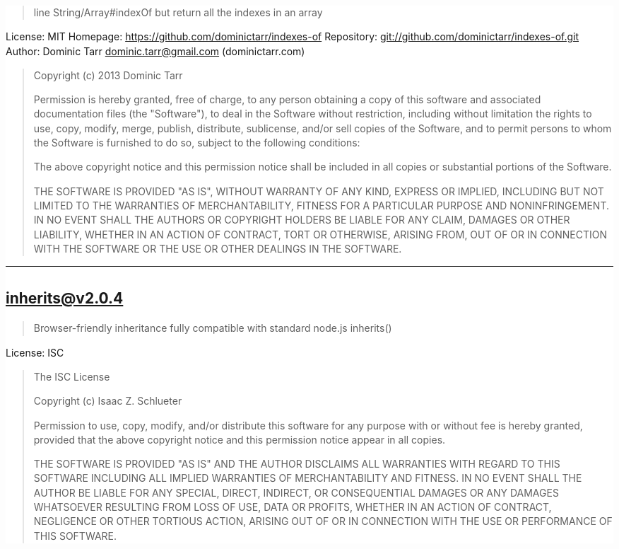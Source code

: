 > line String/Array#indexOf but return all the indexes in an array

License: MIT
Homepage: <https://github.com/dominictarr/indexes-of>
Repository: <git://github.com/dominictarr/indexes-of.git>
Author: Dominic Tarr <dominic.tarr@gmail.com> (dominictarr.com)

> Copyright (c) 2013 Dominic Tarr
>
> Permission is hereby granted, free of charge,
> to any person obtaining a copy of this software and
> associated documentation files (the "Software"), to
> deal in the Software without restriction, including
> without limitation the rights to use, copy, modify,
> merge, publish, distribute, sublicense, and/or sell
> copies of the Software, and to permit persons to whom
> the Software is furnished to do so,
> subject to the following conditions:
>
> The above copyright notice and this permission notice
> shall be included in all copies or substantial portions of the Software.
>
> THE SOFTWARE IS PROVIDED "AS IS", WITHOUT WARRANTY OF ANY KIND,
> EXPRESS OR IMPLIED, INCLUDING BUT NOT LIMITED TO THE WARRANTIES
> OF MERCHANTABILITY, FITNESS FOR A PARTICULAR PURPOSE AND NONINFRINGEMENT.
> IN NO EVENT SHALL THE AUTHORS OR COPYRIGHT HOLDERS BE LIABLE FOR
> ANY CLAIM, DAMAGES OR OTHER LIABILITY, WHETHER IN AN ACTION OF CONTRACT,
> TORT OR OTHERWISE, ARISING FROM, OUT OF OR IN CONNECTION WITH THE
> SOFTWARE OR THE USE OR OTHER DEALINGS IN THE SOFTWARE.

----------------------------------------

## inherits@v2.0.4

> Browser-friendly inheritance fully compatible with standard node.js inherits()

License: ISC

> The ISC License
>
> Copyright (c) Isaac Z. Schlueter
>
> Permission to use, copy, modify, and/or distribute this software for any
> purpose with or without fee is hereby granted, provided that the above
> copyright notice and this permission notice appear in all copies.
>
> THE SOFTWARE IS PROVIDED "AS IS" AND THE AUTHOR DISCLAIMS ALL WARRANTIES WITH
> REGARD TO THIS SOFTWARE INCLUDING ALL IMPLIED WARRANTIES OF MERCHANTABILITY AND
> FITNESS. IN NO EVENT SHALL THE AUTHOR BE LIABLE FOR ANY SPECIAL, DIRECT,
> INDIRECT, OR CONSEQUENTIAL DAMAGES OR ANY DAMAGES WHATSOEVER RESULTING FROM
> LOSS OF USE, DATA OR PROFITS, WHETHER IN AN ACTION OF CONTRACT, NEGLIGENCE OR
> OTHER TORTIOUS ACTION, ARISING OUT OF OR IN CONNECTION WITH THE USE OR
> PERFORMANCE OF THIS SOFTWARE.
